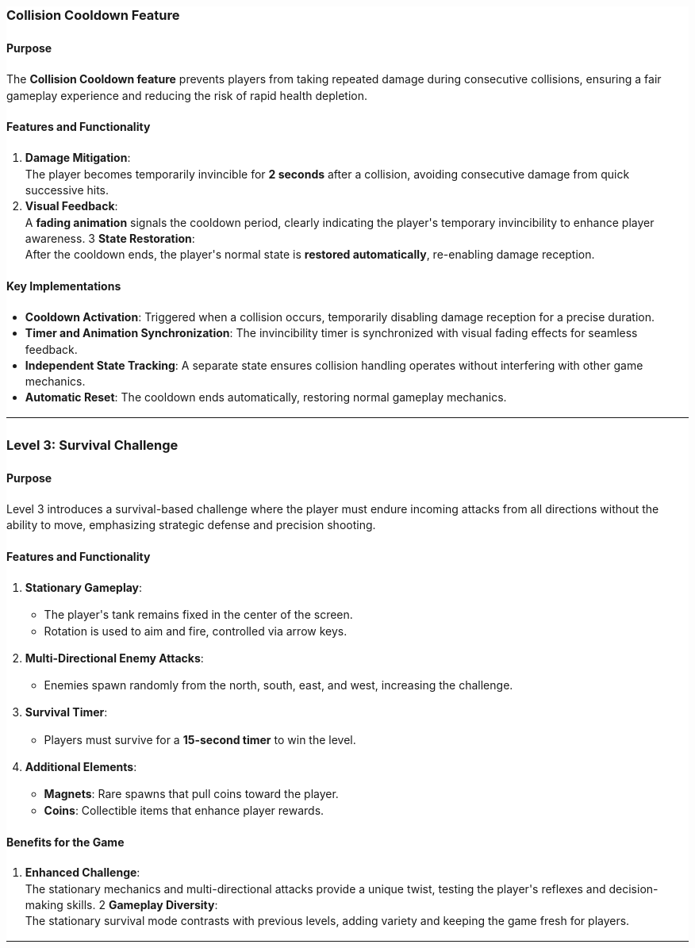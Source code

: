
### **Collision Cooldown Feature**

#### **Purpose**
The **Collision Cooldown feature** prevents players from taking repeated damage during consecutive collisions, ensuring a fair gameplay experience and reducing the risk of rapid health depletion.

#### **Features and Functionality**
1. **Damage Mitigation**:  
   The player becomes temporarily invincible for **2 seconds** after a collision, avoiding consecutive damage from quick successive hits.
2. **Visual Feedback**:  
   A **fading animation** signals the cooldown period, clearly indicating the player's temporary invincibility to enhance player awareness.
3  **State Restoration**:  
   After the cooldown ends, the player's normal state is **restored automatically**, re-enabling damage reception.

#### **Key Implementations**
- **Cooldown Activation**: Triggered when a collision occurs, temporarily disabling damage reception for a precise duration.
- **Timer and Animation Synchronization**: The invincibility timer is synchronized with visual fading effects for seamless feedback.
- **Independent State Tracking**: A separate state ensures collision handling operates without interfering with other game mechanics.
- **Automatic Reset**: The cooldown ends automatically, restoring normal gameplay mechanics.

---

### **Level 3: Survival Challenge**

#### **Purpose**
Level 3 introduces a survival-based challenge where the player must endure incoming attacks from all directions without the ability to move, emphasizing strategic defense and precision shooting.
#### **Features and Functionality**
1. **Stationary Gameplay**:
    - The player's tank remains fixed in the center of the screen.
    - Rotation is used to aim and fire, controlled via arrow keys.

2. **Multi-Directional Enemy Attacks**:
    - Enemies spawn randomly from the north, south, east, and west, increasing the challenge.

3. **Survival Timer**:
    - Players must survive for a **15-second timer** to win the level.

4. **Additional Elements**:
    - **Magnets**: Rare spawns that pull coins toward the player.
    - **Coins**: Collectible items that enhance player rewards.

#### **Benefits for the Game**
1. **Enhanced Challenge**:  
   The stationary mechanics and multi-directional attacks provide a unique twist, testing the player's reflexes and decision-making skills.
2  **Gameplay Diversity**:  
   The stationary survival mode contrasts with previous levels, adding variety and keeping the game fresh for players.

---